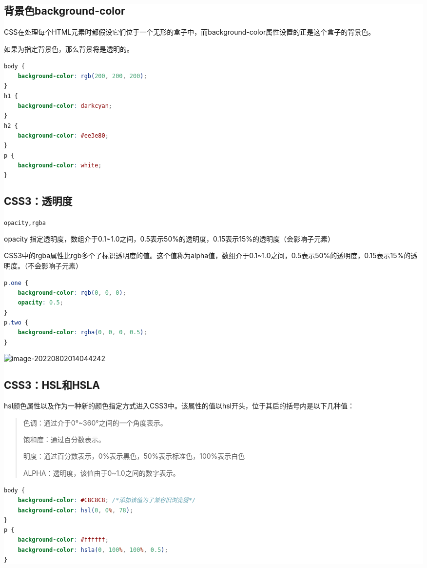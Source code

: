 ## 背景色background-color

CSS在处理每个HTML元素时都假设它们位于一个无形的盒子中，而background-color属性设置的正是这个盒子的背景色。

如果为指定背景色，那么背景将是透明的。

~~~css
body {
    background-color: rgb(200, 200, 200);
}
h1 {
    background-color: darkcyan;
}
h2 {
    background-color: #ee3e80;
}
p {
    background-color: white;
}
~~~

## CSS3：透明度

`opacity,rgba`

opacity 指定透明度，数组介于0.1~1.0之间，0.5表示50%的透明度，0.15表示15%的透明度（会影响子元素）

CSS3中的rgba属性比rgb多个了标识透明度的值。这个值称为alpha值，数组介于0.1~1.0之间，0.5表示50%的透明度，0.15表示15%的透明度。（不会影响子元素）

~~~css
p.one {
    background-color: rgb(0, 0, 0);
    opacity: 0.5;
}
p.two {
    background-color: rgba(0, 0, 0, 0.5);
}
~~~

![image-20220802014044242](https://cdn.jsdelivr.net/gh/WRXinYue/PictureCDN/img/image-20220802014044242.png)

## CSS3：HSL和HSLA

hsl颜色属性以及作为一种新的颜色指定方式进入CSS3中。该属性的值以hsl开头，位于其后的括号内是以下几种值：

> 色调：通过介于0°~360°之间的一个角度表示。
>
> 饱和度：通过百分数表示。
>
> 明度：通过百分数表示，0%表示黑色，50%表示标准色，100%表示白色
>
> ALPHA：透明度，该值由于0~1.0之间的数字表示。

~~~css
body {
    background-color: #C8C8C8; /*添加该值为了兼容旧浏览器*/
    background-color: hsl(0, 0%, 78);
}
p {
    background-color: #ffffff;
    background-color: hsla(0, 100%, 100%, 0.5);
}
~~~
